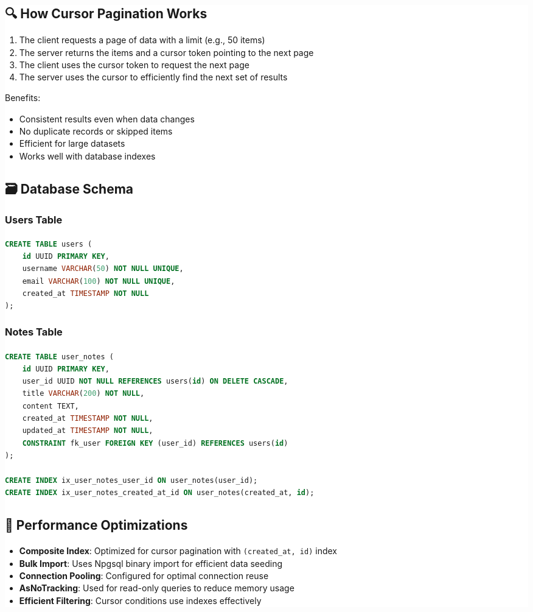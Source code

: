 
## 🔍 How Cursor Pagination Works

1. The client requests a page of data with a limit (e.g., 50 items)
2. The server returns the items and a cursor token pointing to the next page
3. The client uses the cursor token to request the next page
4. The server uses the cursor to efficiently find the next set of results

Benefits:
- Consistent results even when data changes
- No duplicate records or skipped items
- Efficient for large datasets
- Works well with database indexes

## 🗃️ Database Schema

### Users Table

```sql
CREATE TABLE users (
    id UUID PRIMARY KEY,
    username VARCHAR(50) NOT NULL UNIQUE,
    email VARCHAR(100) NOT NULL UNIQUE,
    created_at TIMESTAMP NOT NULL
);
```

### Notes Table

```sql
CREATE TABLE user_notes (
    id UUID PRIMARY KEY,
    user_id UUID NOT NULL REFERENCES users(id) ON DELETE CASCADE,
    title VARCHAR(200) NOT NULL,
    content TEXT,
    created_at TIMESTAMP NOT NULL,
    updated_at TIMESTAMP NOT NULL,
    CONSTRAINT fk_user FOREIGN KEY (user_id) REFERENCES users(id)
);

CREATE INDEX ix_user_notes_user_id ON user_notes(user_id);
CREATE INDEX ix_user_notes_created_at_id ON user_notes(created_at, id);
```

## 🔧 Performance Optimizations

- **Composite Index**: Optimized for cursor pagination with `(created_at, id)` index
- **Bulk Import**: Uses Npgsql binary import for efficient data seeding
- **Connection Pooling**: Configured for optimal connection reuse
- **AsNoTracking**: Used for read-only queries to reduce memory usage
- **Efficient Filtering**: Cursor conditions use indexes effectively
